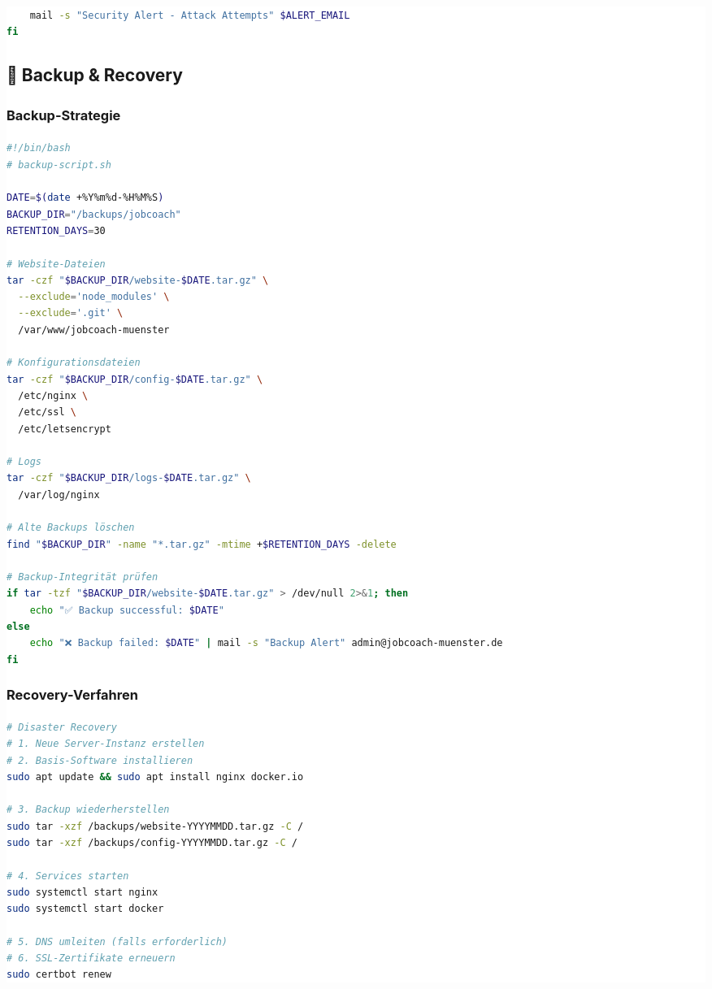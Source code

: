 ```bash
    mail -s "Security Alert - Attack Attempts" $ALERT_EMAIL
fi
```

## 🔄 Backup & Recovery

### Backup-Strategie
```bash
#!/bin/bash
# backup-script.sh

DATE=$(date +%Y%m%d-%H%M%S)
BACKUP_DIR="/backups/jobcoach"
RETENTION_DAYS=30

# Website-Dateien
tar -czf "$BACKUP_DIR/website-$DATE.tar.gz" \
  --exclude='node_modules' \
  --exclude='.git' \
  /var/www/jobcoach-muenster

# Konfigurationsdateien
tar -czf "$BACKUP_DIR/config-$DATE.tar.gz" \
  /etc/nginx \
  /etc/ssl \
  /etc/letsencrypt

# Logs
tar -czf "$BACKUP_DIR/logs-$DATE.tar.gz" \
  /var/log/nginx

# Alte Backups löschen
find "$BACKUP_DIR" -name "*.tar.gz" -mtime +$RETENTION_DAYS -delete

# Backup-Integrität prüfen
if tar -tzf "$BACKUP_DIR/website-$DATE.tar.gz" > /dev/null 2>&1; then
    echo "✅ Backup successful: $DATE"
else
    echo "❌ Backup failed: $DATE" | mail -s "Backup Alert" admin@jobcoach-muenster.de
fi
```

### Recovery-Verfahren
```bash
# Disaster Recovery
# 1. Neue Server-Instanz erstellen
# 2. Basis-Software installieren
sudo apt update && sudo apt install nginx docker.io

# 3. Backup wiederherstellen
sudo tar -xzf /backups/website-YYYYMMDD.tar.gz -C /
sudo tar -xzf /backups/config-YYYYMMDD.tar.gz -C /

# 4. Services starten
sudo systemctl start nginx
sudo systemctl start docker

# 5. DNS umleiten (falls erforderlich)
# 6. SSL-Zertifikate erneuern
sudo certbot renew
```
